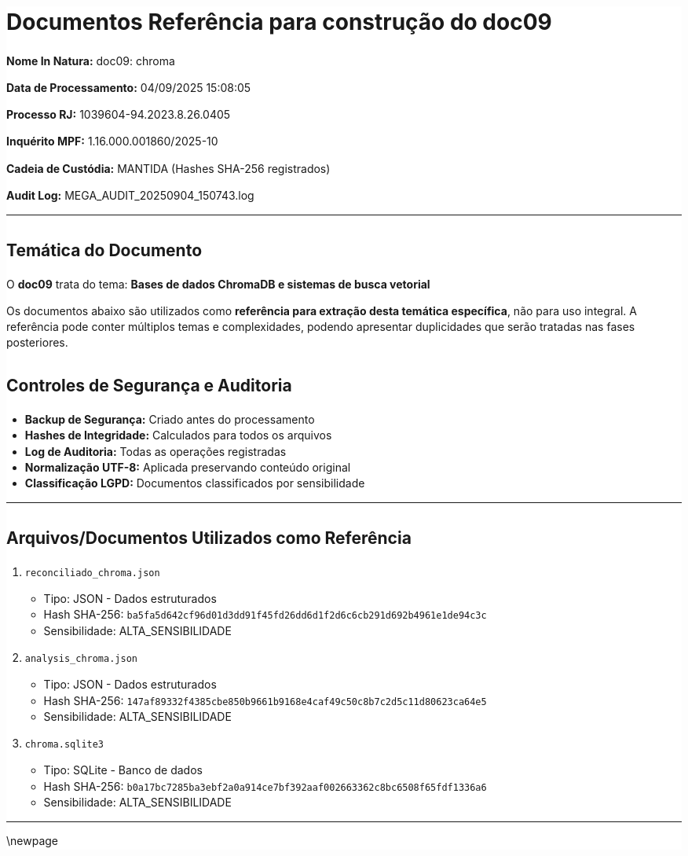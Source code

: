 # Documentos Referência para construção do doc09

**Nome In Natura:** doc09: chroma

**Data de Processamento:** 04/09/2025 15:08:05

**Processo RJ:** 1039604-94.2023.8.26.0405

**Inquérito MPF:** 1.16.000.001860/2025-10

**Cadeia de Custódia:** MANTIDA (Hashes SHA-256 registrados)

**Audit Log:** MEGA_AUDIT_20250904_150743.log

---

## Temática do Documento

O **doc09** trata do tema: **Bases de dados ChromaDB e sistemas de busca vetorial**

Os documentos abaixo são utilizados como **referência para extração desta temática específica**, não para uso integral. A referência pode conter múltiplos temas e complexidades, podendo apresentar duplicidades que serão tratadas nas fases posteriores.

## Controles de Segurança e Auditoria

- **Backup de Segurança:** Criado antes do processamento
- **Hashes de Integridade:** Calculados para todos os arquivos
- **Log de Auditoria:** Todas as operações registradas
- **Normalização UTF-8:** Aplicada preservando conteúdo original
- **Classificação LGPD:** Documentos classificados por sensibilidade

---

## Arquivos/Documentos Utilizados como Referência

1. `reconciliado_chroma.json`
   - Tipo: JSON - Dados estruturados
   - Hash SHA-256: `ba5fa5d642cf96d01d3dd91f45fd26dd6d1f2d6c6cb291d692b4961e1de94c3c`
   - Sensibilidade: ALTA_SENSIBILIDADE

2. `analysis_chroma.json`
   - Tipo: JSON - Dados estruturados
   - Hash SHA-256: `147af89332f4385cbe850b9661b9168e4caf49c50c8b7c2d5c11d80623ca64e5`
   - Sensibilidade: ALTA_SENSIBILIDADE

3. `chroma.sqlite3`
   - Tipo: SQLite - Banco de dados
   - Hash SHA-256: `b0a17bc7285ba3ebf2a0a914ce7bf392aaf002663362c8bc6508f65fdf1336a6`
   - Sensibilidade: ALTA_SENSIBILIDADE

---

\newpage
